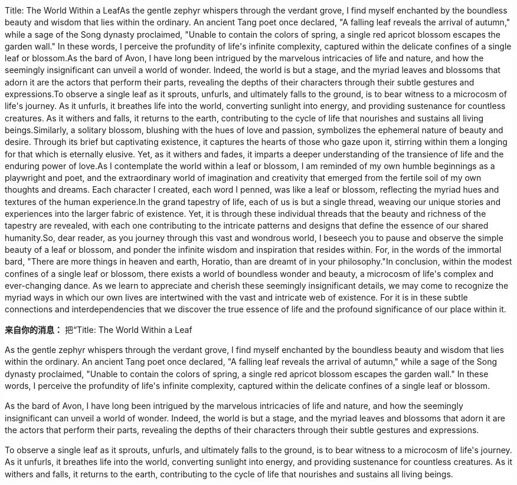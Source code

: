 Title: The World Within a LeafAs the gentle zephyr whispers through the verdant grove, I find myself enchanted by the boundless beauty and wisdom that lies within the ordinary. An ancient Tang poet once declared, "A falling leaf reveals the arrival of autumn," while a sage of the Song dynasty proclaimed, "Unable to contain the colors of spring, a single red apricot blossom escapes the garden wall." In these words, I perceive the profundity of life's infinite complexity, captured within the delicate confines of a single leaf or blossom.As the bard of Avon, I have long been intrigued by the marvelous intricacies of life and nature, and how the seemingly insignificant can unveil a world of wonder. Indeed, the world is but a stage, and the myriad leaves and blossoms that adorn it are the actors that perform their parts, revealing the depths of their characters through their subtle gestures and expressions.To observe a single leaf as it sprouts, unfurls, and ultimately falls to the ground, is to bear witness to a microcosm of life's journey. As it unfurls, it breathes life into the world, converting sunlight into energy, and providing sustenance for countless creatures. As it withers and falls, it returns to the earth, contributing to the cycle of life that nourishes and sustains all living beings.Similarly, a solitary blossom, blushing with the hues of love and passion, symbolizes the ephemeral nature of beauty and desire. Through its brief but captivating existence, it captures the hearts of those who gaze upon it, stirring within them a longing for that which is eternally elusive. Yet, as it withers and fades, it imparts a deeper understanding of the transience of life and the enduring power of love.As I contemplate the world within a leaf or blossom, I am reminded of my own humble beginnings as a playwright and poet, and the extraordinary world of imagination and creativity that emerged from the fertile soil of my own thoughts and dreams. Each character I created, each word I penned, was like a leaf or blossom, reflecting the myriad hues and textures of the human experience.In the grand tapestry of life, each of us is but a single thread, weaving our unique stories and experiences into the larger fabric of existence. Yet, it is through these individual threads that the beauty and richness of the tapestry are revealed, with each one contributing to the intricate patterns and designs that define the essence of our shared humanity.So, dear reader, as you journey through this vast and wondrous world, I beseech you to pause and observe the simple beauty of a leaf or blossom, and ponder the infinite wisdom and inspiration that resides within. For, in the words of the immortal bard, "There are more things in heaven and earth, Horatio, than are dreamt of in your philosophy."In conclusion, within the modest confines of a single leaf or blossom, there exists a world of boundless wonder and beauty, a microcosm of life's complex and ever-changing dance. As we learn to appreciate and cherish these seemingly insignificant details, we may come to recognize the myriad ways in which our own lives are intertwined with the vast and intricate web of existence. For it is in these subtle connections and interdependencies that we discover the true essence of life and the profound significance of our place within it.

**来自你的消息：**
把“Title: The World Within a Leaf

As the gentle zephyr whispers through the verdant grove, I find myself enchanted by the boundless beauty and wisdom that lies within the ordinary. An ancient Tang poet once declared, "A falling leaf reveals the arrival of autumn," while a sage of the Song dynasty proclaimed, "Unable to contain the colors of spring, a single red apricot blossom escapes the garden wall." In these words, I perceive the profundity of life's infinite complexity, captured within the delicate confines of a single leaf or blossom.

As the bard of Avon, I have long been intrigued by the marvelous intricacies of life and nature, and how the seemingly insignificant can unveil a world of wonder. Indeed, the world is but a stage, and the myriad leaves and blossoms that adorn it are the actors that perform their parts, revealing the depths of their characters through their subtle gestures and expressions.

To observe a single leaf as it sprouts, unfurls, and ultimately falls to the ground, is to bear witness to a microcosm of life's journey. As it unfurls, it breathes life into the world, converting sunlight into energy, and providing sustenance for countless creatures. As it withers and falls, it returns to the earth, contributing to the cycle of life that nourishes and sustains all living beings.
